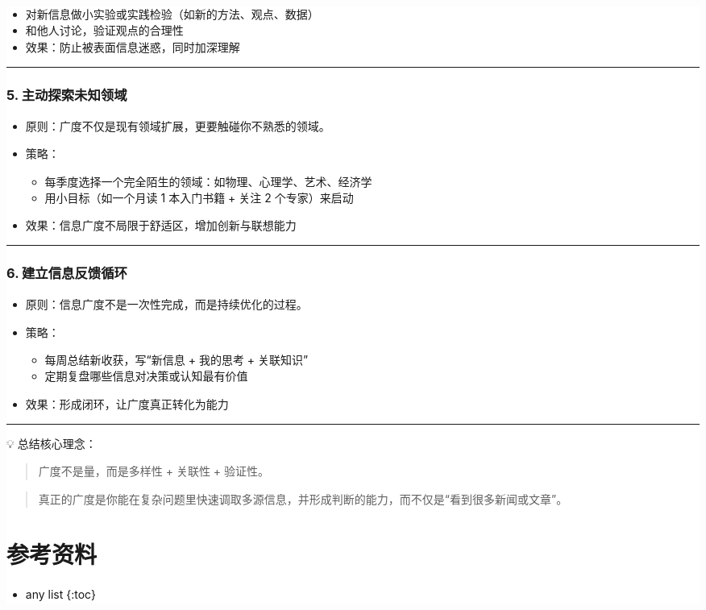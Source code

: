   * 对新信息做小实验或实践检验（如新的方法、观点、数据）
  * 和他人讨论，验证观点的合理性
* 效果：防止被表面信息迷惑，同时加深理解

---

### 5. 主动探索未知领域

* 原则：广度不仅是现有领域扩展，更要触碰你不熟悉的领域。
* 策略：

  * 每季度选择一个完全陌生的领域：如物理、心理学、艺术、经济学
  * 用小目标（如一个月读 1 本入门书籍 + 关注 2 个专家）来启动
* 效果：信息广度不局限于舒适区，增加创新与联想能力

---

### 6. 建立信息反馈循环

* 原则：信息广度不是一次性完成，而是持续优化的过程。
* 策略：

  * 每周总结新收获，写“新信息 + 我的思考 + 关联知识”
  * 定期复盘哪些信息对决策或认知最有价值
* 效果：形成闭环，让广度真正转化为能力

---

💡 总结核心理念：

> 广度不是量，而是多样性 + 关联性 + 验证性。

> 真正的广度是你能在复杂问题里快速调取多源信息，并形成判断的能力，而不仅是“看到很多新闻或文章”。

# 参考资料

* any list
{:toc}